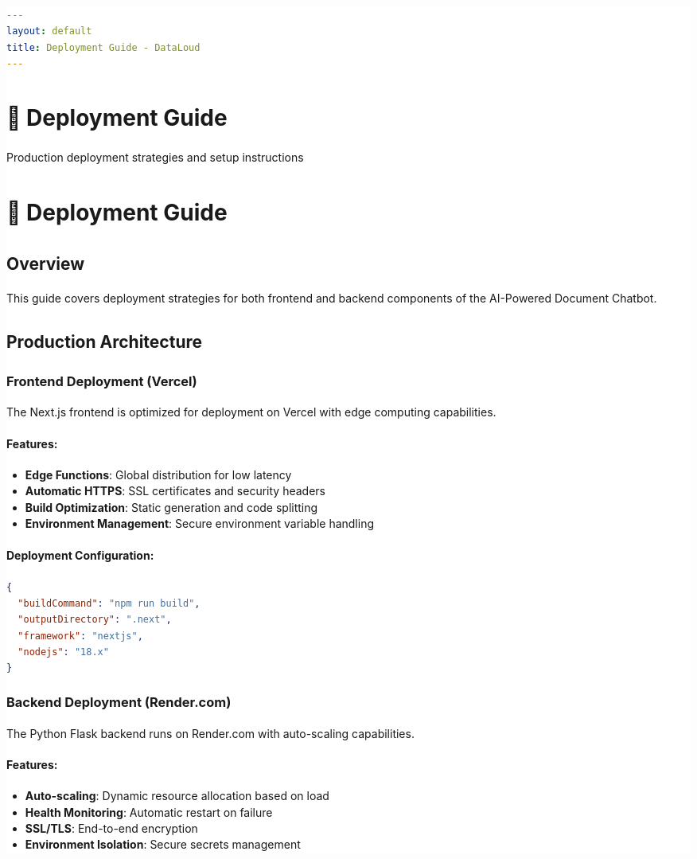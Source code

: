 ```yaml
---
layout: default
title: Deployment Guide - DataLoud
---
```


<div class="content-wrapper">
    <div class="page-header">
        <h1 class="page-title">🚀 Deployment Guide</h1>
        <p class="page-description">Production deployment strategies and setup instructions</p>
    </div>

# 🚀 Deployment Guide

## Overview

This guide covers deployment strategies for both frontend and backend components of the AI-Powered Document Chatbot.

## Production Architecture

### Frontend Deployment (Vercel)

The Next.js frontend is optimized for deployment on Vercel with edge computing capabilities.

#### Features:

- **Edge Functions**: Global distribution for low latency
- **Automatic HTTPS**: SSL certificates and security headers
- **Build Optimization**: Static generation and code splitting
- **Environment Management**: Secure environment variable handling

#### Deployment Configuration:

```json
{
  "buildCommand": "npm run build",
  "outputDirectory": ".next",
  "framework": "nextjs",
  "nodejs": "18.x"
}
```

### Backend Deployment (Render.com)

The Python Flask backend runs on Render.com with auto-scaling capabilities.

#### Features:

- **Auto-scaling**: Dynamic resource allocation based on load
- **Health Monitoring**: Automatic restart on failure
- **SSL/TLS**: End-to-end encryption
- **Environment Isolation**: Secure secrets management
